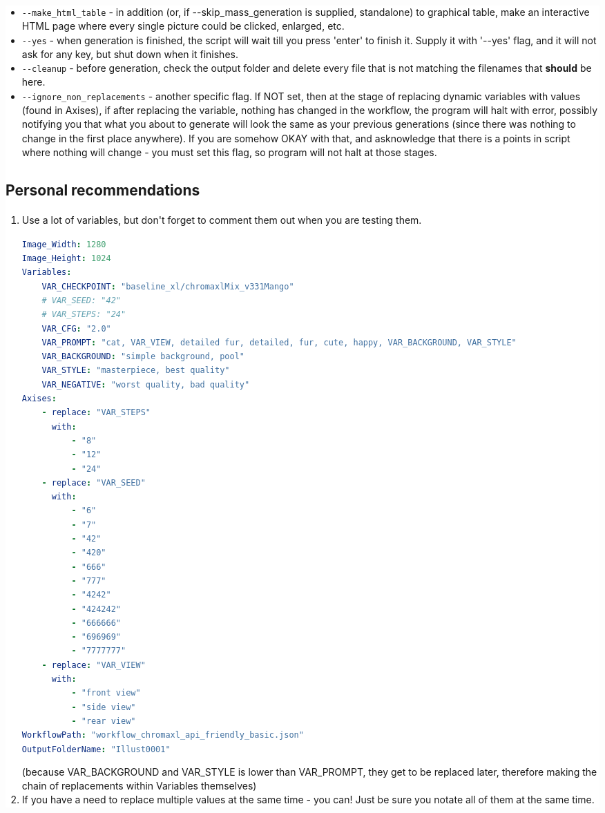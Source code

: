 * `--make_html_table` - in addition (or, if --skip_mass_generation is supplied, standalone) to graphical table, make an interactive HTML page where every single picture could be clicked, enlarged, etc.
* `--yes` - when generation is finished, the script will wait till you press 'enter' to finish it. Supply it with '--yes' flag, and it will not ask for any key, but shut down when it finishes.
* `--cleanup` - before generation, check the output folder and delete every file that is not matching the filenames that **should** be here.
* `--ignore_non_replacements` - another specific flag. If NOT set, then at the stage of replacing dynamic variables with values (found in Axises), if after replacing the variable, nothing has changed in the workflow, the program will halt with error, possibly notifying you that what you about to generate will look the same as your previous generations (since there was nothing to change in the first place anywhere). If you are somehow OKAY with that, and asknowledge that there is a points in script where nothing will change - you must set this flag, so program will not halt at those stages.


## Personal recommendations
1. Use a lot of variables, but don't forget to comment them out when you are testing them.
    ```yaml
    Image_Width: 1280
    Image_Height: 1024
    Variables:
        VAR_CHECKPOINT: "baseline_xl/chromaxlMix_v331Mango"
        # VAR_SEED: "42"
        # VAR_STEPS: "24"
        VAR_CFG: "2.0"
        VAR_PROMPT: "cat, VAR_VIEW, detailed fur, detailed, fur, cute, happy, VAR_BACKGROUND, VAR_STYLE"
        VAR_BACKGROUND: "simple background, pool"
        VAR_STYLE: "masterpiece, best quality"
        VAR_NEGATIVE: "worst quality, bad quality"
    Axises:
        - replace: "VAR_STEPS"
          with:
              - "8"
              - "12"
              - "24"
        - replace: "VAR_SEED"
          with:
              - "6"
              - "7"
              - "42"
              - "420"
              - "666"
              - "777"
              - "4242"
              - "424242"
              - "666666"
              - "696969"
              - "7777777"
        - replace: "VAR_VIEW"
          with:
              - "front view"
              - "side view"
              - "rear view"
    WorkflowPath: "workflow_chromaxl_api_friendly_basic.json"
    OutputFolderName: "Illust0001"
    ```
    (because VAR_BACKGROUND and VAR_STYLE is lower than VAR_PROMPT, they get to be replaced later, therefore making the chain of replacements within Variables themselves)
2. If you have a need to replace multiple values at the same time - you can! Just be sure you notate all of them at the same time.